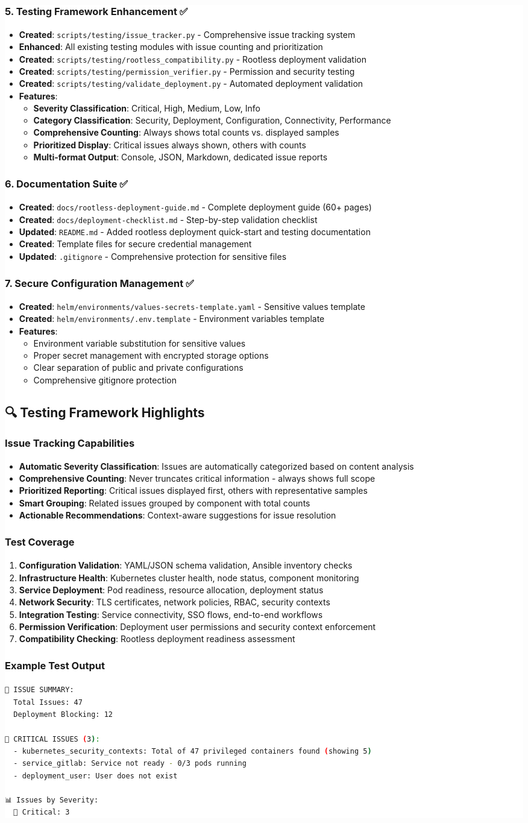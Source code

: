 ### 5. **Testing Framework Enhancement** ✅
- **Created**: `scripts/testing/issue_tracker.py` - Comprehensive issue tracking system
- **Enhanced**: All existing testing modules with issue counting and prioritization
- **Created**: `scripts/testing/rootless_compatibility.py` - Rootless deployment validation
- **Created**: `scripts/testing/permission_verifier.py` - Permission and security testing
- **Created**: `scripts/testing/validate_deployment.py` - Automated deployment validation
- **Features**:
  - **Severity Classification**: Critical, High, Medium, Low, Info
  - **Category Classification**: Security, Deployment, Configuration, Connectivity, Performance
  - **Comprehensive Counting**: Always shows total counts vs. displayed samples
  - **Prioritized Display**: Critical issues always shown, others with counts
  - **Multi-format Output**: Console, JSON, Markdown, dedicated issue reports

### 6. **Documentation Suite** ✅
- **Created**: `docs/rootless-deployment-guide.md` - Complete deployment guide (60+ pages)
- **Created**: `docs/deployment-checklist.md` - Step-by-step validation checklist
- **Updated**: `README.md` - Added rootless deployment quick-start and testing documentation
- **Created**: Template files for secure credential management
- **Updated**: `.gitignore` - Comprehensive protection for sensitive files

### 7. **Secure Configuration Management** ✅
- **Created**: `helm/environments/values-secrets-template.yaml` - Sensitive values template
- **Created**: `helm/environments/.env.template` - Environment variables template
- **Features**:
  - Environment variable substitution for sensitive values
  - Proper secret management with encrypted storage options
  - Clear separation of public and private configurations
  - Comprehensive gitignore protection

## 🔍 Testing Framework Highlights

### Issue Tracking Capabilities
- **Automatic Severity Classification**: Issues are automatically categorized based on content analysis
- **Comprehensive Counting**: Never truncates critical information - always shows full scope
- **Prioritized Reporting**: Critical issues displayed first, others with representative samples
- **Smart Grouping**: Related issues grouped by component with total counts
- **Actionable Recommendations**: Context-aware suggestions for issue resolution

### Test Coverage
1. **Configuration Validation**: YAML/JSON schema validation, Ansible inventory checks
2. **Infrastructure Health**: Kubernetes cluster health, node status, component monitoring
3. **Service Deployment**: Pod readiness, resource allocation, deployment status
4. **Network Security**: TLS certificates, network policies, RBAC, security contexts
5. **Integration Testing**: Service connectivity, SSO flows, end-to-end workflows
6. **Permission Verification**: Deployment user permissions and security context enforcement
7. **Compatibility Checking**: Rootless deployment readiness assessment

### Example Test Output
```bash
🚨 ISSUE SUMMARY:
  Total Issues: 47
  Deployment Blocking: 12

🚨 CRITICAL ISSUES (3):
  - kubernetes_security_contexts: Total of 47 privileged containers found (showing 5)
  - service_gitlab: Service not ready - 0/3 pods running
  - deployment_user: User does not exist

📊 Issues by Severity:
  🚨 Critical: 3
```